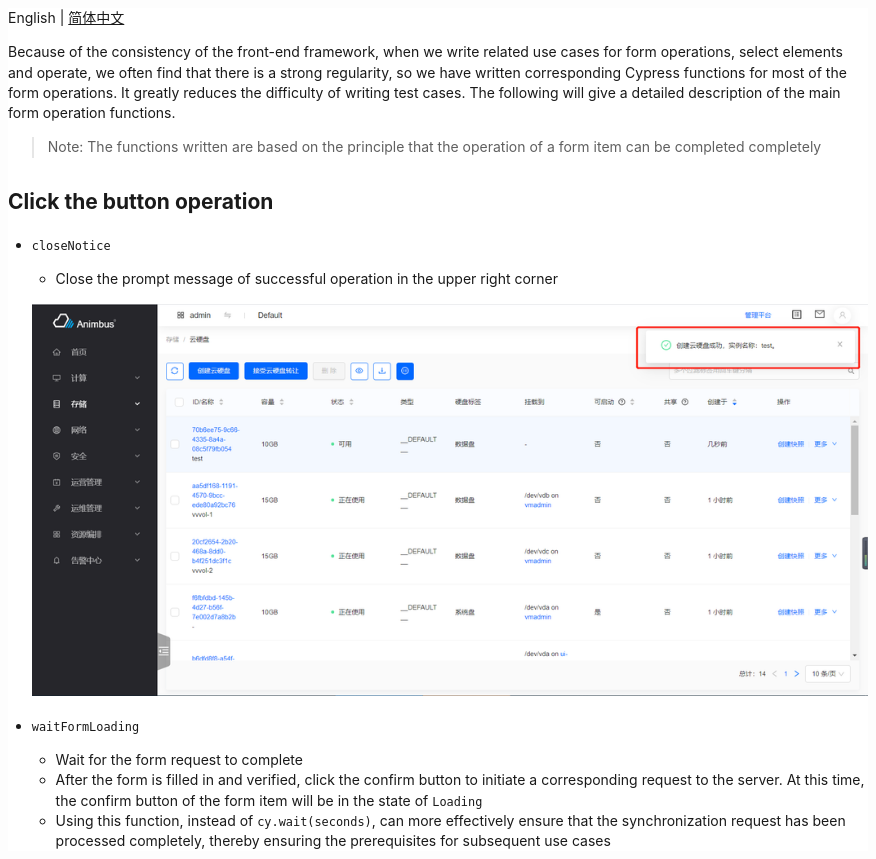 English | [简体中文](../../zh/test/3-1-E2E-form-operation.md)

Because of the consistency of the front-end framework, when we write related use cases for form operations, select elements and operate, we often find that there is a strong regularity, so we have written corresponding Cypress functions for most of the form operations. It greatly reduces the difficulty of writing test cases. The following will give a detailed description of the main form operation functions.

> Note: The functions written are based on the principle that the operation of a form item can be completed completely

## Click the button operation

- `closeNotice`
  - Close the prompt message of successful operation in the upper right corner

  ![notice](images/e2e/form/notice.png)

- `waitFormLoading`
  - Wait for the form request to complete
  - After the form is filled in and verified, click the confirm  button to initiate a corresponding request to the server. At this time, the confirm  button of the form item will be in the state of `Loading`
  - Using this function, instead of `cy.wait(seconds)`, can more effectively ensure that the synchronization request has been processed completely, thereby ensuring the prerequisites for subsequent use cases
